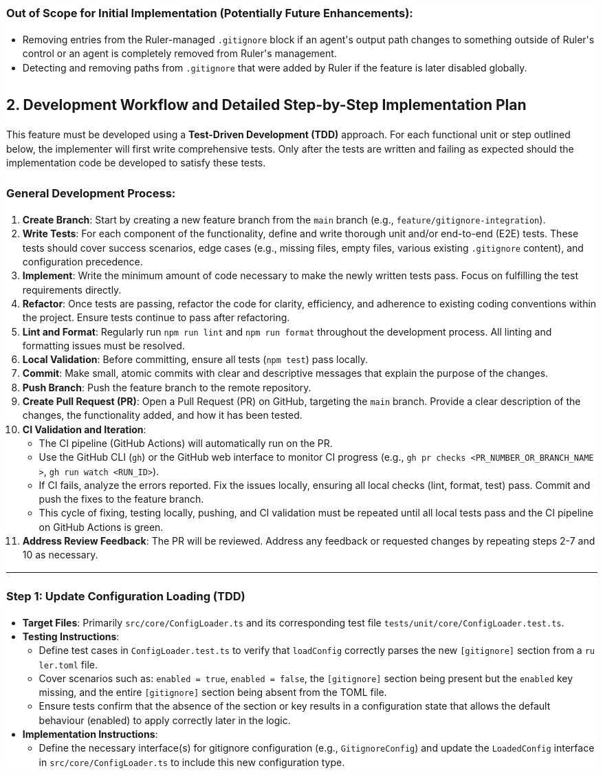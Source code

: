 ### Out of Scope for Initial Implementation (Potentially Future Enhancements):

* Removing entries from the Ruler-managed `.gitignore` block if an agent's output path changes to something outside of Ruler's control or an agent is completely removed from Ruler's management.
* Detecting and removing paths from `.gitignore` that were added by Ruler if the feature is later disabled globally.

## 2. Development Workflow and Detailed Step-by-Step Implementation Plan

This feature must be developed using a **Test-Driven Development (TDD)** approach. For each functional unit or step outlined below, the implementer will first write comprehensive tests. Only after the tests are written and failing as expected should the implementation code be developed to satisfy these tests.

### General Development Process:

1.  **Create Branch**: Start by creating a new feature branch from the `main` branch (e.g., `feature/gitignore-integration`).
2.  **Write Tests**: For each component of the functionality, define and write thorough unit and/or end-to-end (E2E) tests. These tests should cover success scenarios, edge cases (e.g., missing files, empty files, various existing `.gitignore` content), and configuration precedence.
3.  **Implement**: Write the minimum amount of code necessary to make the newly written tests pass. Focus on fulfilling the test requirements directly.
4.  **Refactor**: Once tests are passing, refactor the code for clarity, efficiency, and adherence to existing coding conventions within the project. Ensure tests continue to pass after refactoring.
5.  **Lint and Format**: Regularly run `npm run lint` and `npm run format` throughout the development process. All linting and formatting issues must be resolved.
6.  **Local Validation**: Before committing, ensure all tests (`npm test`) pass locally.
7.  **Commit**: Make small, atomic commits with clear and descriptive messages that explain the purpose of the changes.
8.  **Push Branch**: Push the feature branch to the remote repository.
9.  **Create Pull Request (PR)**: Open a Pull Request (PR) on GitHub, targeting the `main` branch. Provide a clear description of the changes, the functionality added, and how it has been tested.
10. **CI Validation and Iteration**:
    * The CI pipeline (GitHub Actions) will automatically run on the PR.
    * Use the GitHub CLI (`gh`) or the GitHub web interface to monitor CI progress (e.g., `gh pr checks <PR_NUMBER_OR_BRANCH_NAME>`, `gh run watch <RUN_ID>`).
    * If CI fails, analyze the errors reported. Fix the issues locally, ensuring all local checks (lint, format, test) pass. Commit and push the fixes to the feature branch.
    * This cycle of fixing, testing locally, pushing, and CI validation must be repeated until all local tests pass and the CI pipeline on GitHub Actions is green.
11. **Address Review Feedback**: The PR will be reviewed. Address any feedback or requested changes by repeating steps 2-7 and 10 as necessary.

---

### Step 1: Update Configuration Loading (TDD)

* **Target Files**: Primarily `src/core/ConfigLoader.ts` and its corresponding test file `tests/unit/core/ConfigLoader.test.ts`.
* **Testing Instructions**:
    * Define test cases in `ConfigLoader.test.ts` to verify that `loadConfig` correctly parses the new `[gitignore]` section from a `ruler.toml` file.
    * Cover scenarios such as: `enabled = true`, `enabled = false`, the `[gitignore]` section being present but the `enabled` key missing, and the entire `[gitignore]` section being absent from the TOML file.
    * Ensure tests confirm that the absence of the section or key results in a configuration state that allows the default behaviour (enabled) to apply correctly later in the logic.
* **Implementation Instructions**:
    * Define the necessary interface(s) for gitignore configuration (e.g., `GitignoreConfig`) and update the `LoadedConfig` interface in `src/core/ConfigLoader.ts` to include this new configuration type.